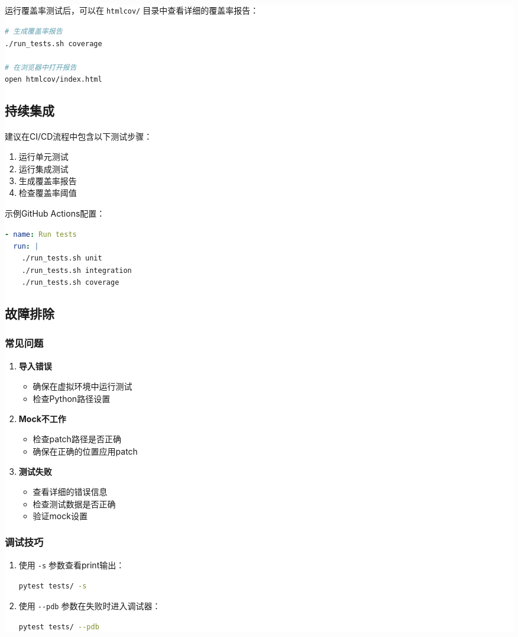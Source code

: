 运行覆盖率测试后，可以在 `htmlcov/` 目录中查看详细的覆盖率报告：

```bash
# 生成覆盖率报告
./run_tests.sh coverage

# 在浏览器中打开报告
open htmlcov/index.html
```

## 持续集成

建议在CI/CD流程中包含以下测试步骤：

1. 运行单元测试
2. 运行集成测试
3. 生成覆盖率报告
4. 检查覆盖率阈值

示例GitHub Actions配置：
```yaml
- name: Run tests
  run: |
    ./run_tests.sh unit
    ./run_tests.sh integration
    ./run_tests.sh coverage
```

## 故障排除

### 常见问题

1. **导入错误**
   - 确保在虚拟环境中运行测试
   - 检查Python路径设置

2. **Mock不工作**
   - 检查patch路径是否正确
   - 确保在正确的位置应用patch

3. **测试失败**
   - 查看详细的错误信息
   - 检查测试数据是否正确
   - 验证mock设置

### 调试技巧

1. 使用 `-s` 参数查看print输出：
   ```bash
   pytest tests/ -s
   ```

2. 使用 `--pdb` 参数在失败时进入调试器：
   ```bash
   pytest tests/ --pdb
   ```
